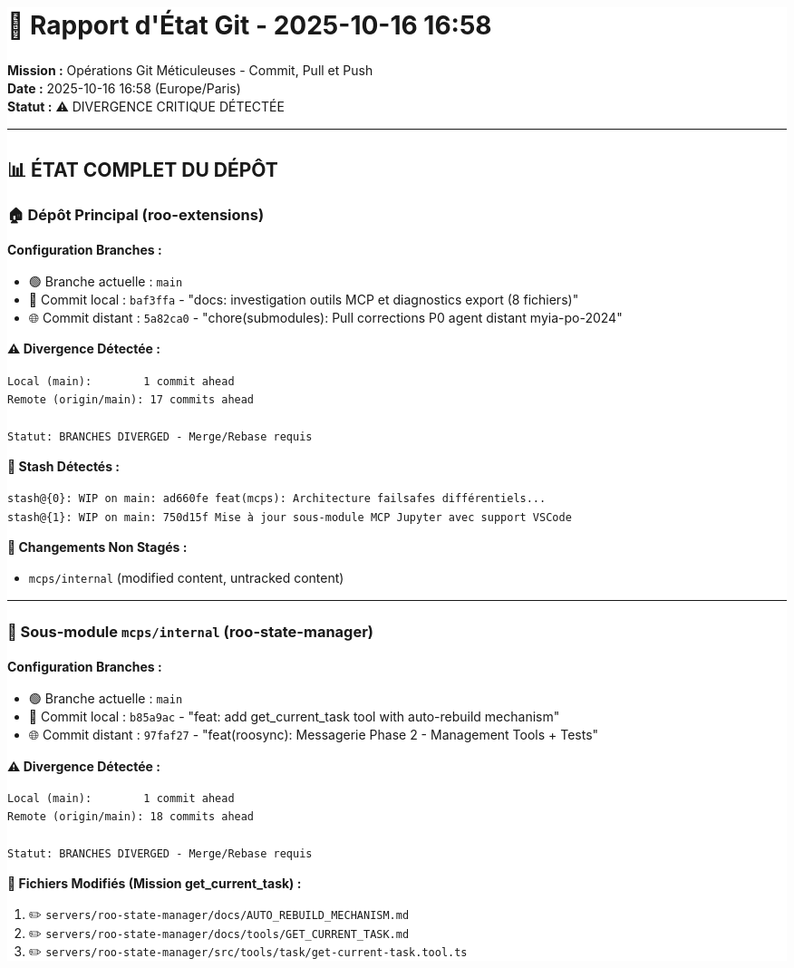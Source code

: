 # 🚨 Rapport d'État Git - 2025-10-16 16:58

**Mission :** Opérations Git Méticuleuses - Commit, Pull et Push  
**Date :** 2025-10-16 16:58 (Europe/Paris)  
**Statut :** ⚠️ DIVERGENCE CRITIQUE DÉTECTÉE

---

## 📊 ÉTAT COMPLET DU DÉPÔT

### 🏠 Dépôt Principal (roo-extensions)

**Configuration Branches :**
- 🟢 Branche actuelle : `main`
- 📍 Commit local : `baf3ffa` - "docs: investigation outils MCP et diagnostics export (8 fichiers)"
- 🌐 Commit distant : `5a82ca0` - "chore(submodules): Pull corrections P0 agent distant myia-po-2024"

**⚠️ Divergence Détectée :**
```
Local (main):        1 commit ahead
Remote (origin/main): 17 commits ahead

Statut: BRANCHES DIVERGED - Merge/Rebase requis
```

**💾 Stash Détectés :**
```
stash@{0}: WIP on main: ad660fe feat(mcps): Architecture failsafes différentiels...
stash@{1}: WIP on main: 750d15f Mise à jour sous-module MCP Jupyter avec support VSCode
```

**📝 Changements Non Stagés :**
- `mcps/internal` (modified content, untracked content)

---

### 🔧 Sous-module `mcps/internal` (roo-state-manager)

**Configuration Branches :**
- 🟢 Branche actuelle : `main`
- 📍 Commit local : `b85a9ac` - "feat: add get_current_task tool with auto-rebuild mechanism"
- 🌐 Commit distant : `97faf27` - "feat(roosync): Messagerie Phase 2 - Management Tools + Tests"

**⚠️ Divergence Détectée :**
```
Local (main):        1 commit ahead
Remote (origin/main): 18 commits ahead

Statut: BRANCHES DIVERGED - Merge/Rebase requis
```

**📝 Fichiers Modifiés (Mission get_current_task) :**
1. ✏️ `servers/roo-state-manager/docs/AUTO_REBUILD_MECHANISM.md`
2. ✏️ `servers/roo-state-manager/docs/tools/GET_CURRENT_TASK.md`
3. ✏️ `servers/roo-state-manager/src/tools/task/get-current-task.tool.ts`
